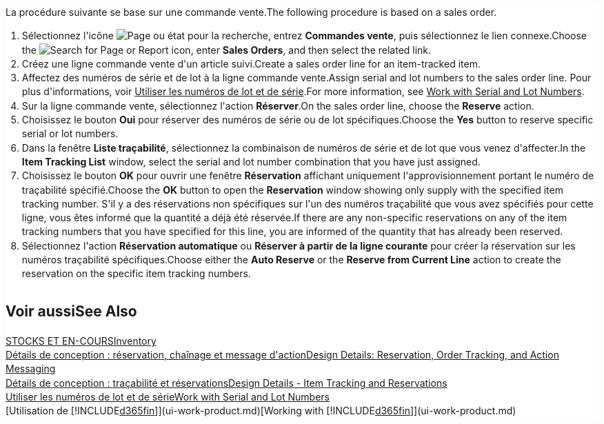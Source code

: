 <span data-ttu-id="d7ced-168">La procédure suivante se base sur une commande vente.</span><span class="sxs-lookup"><span data-stu-id="d7ced-168">The following procedure is based on a sales order.</span></span>    
1. <span data-ttu-id="d7ced-169">Sélectionnez l'icône ![Page ou état pour la recherche](media/ui-search/search_small.png "Page ou état pour la recherche"), entrez **Commandes vente**, puis sélectionnez le lien connexe.</span><span class="sxs-lookup"><span data-stu-id="d7ced-169">Choose the ![Search for Page or Report](media/ui-search/search_small.png "Search for Page or Report icon") icon, enter **Sales Orders**, and then select the related link.</span></span>  
2. <span data-ttu-id="d7ced-170">Créez une ligne commande vente d'un article suivi.</span><span class="sxs-lookup"><span data-stu-id="d7ced-170">Create a sales order line for an item-tracked item.</span></span>  
3. <span data-ttu-id="d7ced-171">Affectez des numéros de série et de lot à la ligne commande vente.</span><span class="sxs-lookup"><span data-stu-id="d7ced-171">Assign serial and lot numbers to the sales order line.</span></span> <span data-ttu-id="d7ced-172">Pour plus d'informations, voir [Utiliser les numéros de lot et de série](inventory-how-work-item-tracking.md).</span><span class="sxs-lookup"><span data-stu-id="d7ced-172">For more information, see [Work with Serial and Lot Numbers](inventory-how-work-item-tracking.md).</span></span>
4. <span data-ttu-id="d7ced-173">Sur la ligne commande vente, sélectionnez l'action **Réserver**.</span><span class="sxs-lookup"><span data-stu-id="d7ced-173">On the sales order line, choose the **Reserve** action.</span></span>  
5. <span data-ttu-id="d7ced-174">Choisissez le bouton **Oui** pour réserver des numéros de série ou de lot spécifiques.</span><span class="sxs-lookup"><span data-stu-id="d7ced-174">Choose the **Yes** button to reserve specific serial or lot numbers.</span></span>  
6. <span data-ttu-id="d7ced-175">Dans la fenêtre **Liste traçabilité**, sélectionnez la combinaison de numéros de série et de lot que vous venez d'affecter.</span><span class="sxs-lookup"><span data-stu-id="d7ced-175">In the   **Item Tracking List** window, select the serial and lot number combination that you have just assigned.</span></span>  
7. <span data-ttu-id="d7ced-176">Choisissez le bouton **OK** pour ouvrir une fenêtre **Réservation** affichant uniquement l'approvisionnement portant le numéro de traçabilité spécifié.</span><span class="sxs-lookup"><span data-stu-id="d7ced-176">Choose the **OK** button to open the **Reservation** window showing only supply with the specified item tracking number.</span></span> <span data-ttu-id="d7ced-177">S'il y a des réservations non spécifiques sur l'un des numéros traçabilité que vous avez spécifiés pour cette ligne, vous êtes informé que la quantité a déjà été réservée.</span><span class="sxs-lookup"><span data-stu-id="d7ced-177">If there are any non-specific reservations on any of the item tracking numbers that you have specified for this line, you are informed of the quantity that has already been reserved.</span></span>  
8. <span data-ttu-id="d7ced-178">Sélectionnez l'action **Réservation automatique** ou **Réserver à partir de la ligne courante** pour créer la réservation sur les numéros traçabilité spécifiques.</span><span class="sxs-lookup"><span data-stu-id="d7ced-178">Choose either the **Auto Reserve** or the **Reserve from Current Line** action to create the reservation on the specific item tracking numbers.</span></span>

## <a name="see-also"></a><span data-ttu-id="d7ced-179">Voir aussi</span><span class="sxs-lookup"><span data-stu-id="d7ced-179">See Also</span></span>
[<span data-ttu-id="d7ced-180">STOCKS ET EN-COURS</span><span class="sxs-lookup"><span data-stu-id="d7ced-180">Inventory</span></span>](inventory-manage-inventory.md)  
[<span data-ttu-id="d7ced-181">Détails de conception : réservation, chaînage et message d'action</span><span class="sxs-lookup"><span data-stu-id="d7ced-181">Design Details: Reservation, Order Tracking, and Action Messaging</span></span>](design-details-reservation-order-tracking-and-action-messaging.md)  
[<span data-ttu-id="d7ced-182">Détails de conception : traçabilité et réservations</span><span class="sxs-lookup"><span data-stu-id="d7ced-182">Design Details - Item Tracking and Reservations</span></span>](design-details-item-tracking-and-reservations.md)  
[<span data-ttu-id="d7ced-183">Utiliser les numéros de lot et de série</span><span class="sxs-lookup"><span data-stu-id="d7ced-183">Work with Serial and Lot Numbers</span></span>](inventory-how-work-item-tracking.md)  
<span data-ttu-id="d7ced-184">[Utilisation de [!INCLUDE[d365fin](includes/d365fin_md.md)]](ui-work-product.md)</span><span class="sxs-lookup"><span data-stu-id="d7ced-184">[Working with [!INCLUDE[d365fin](includes/d365fin_md.md)]](ui-work-product.md)</span></span>

